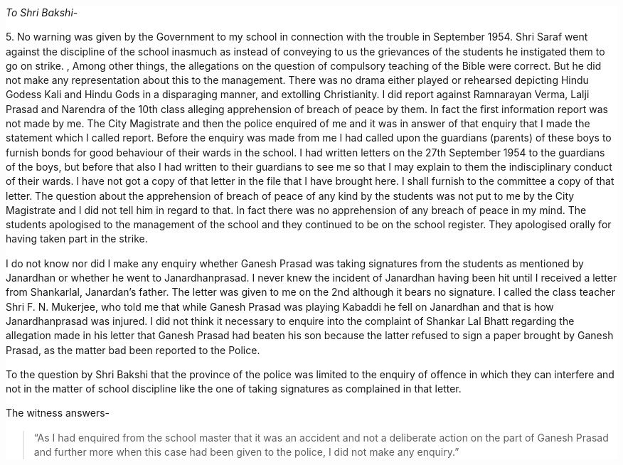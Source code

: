 *To Shri Bakshi-*

5\. No warning was given by the Government to my school in connection
with the trouble in September 1954.  Shri Saraf went against the
discipline of the school inasmuch as instead of conveying to us the
grievances of the students he instigated them to go on strike. , Among
other things, the allegations on the question of compulsory teaching of
the Bible were correct.  But he did not make any representation about
this to the management.  There was no drama either played or rehearsed
depicting Hindu Godess Kali and Hindu Gods in a disparaging manner, and
extolling Christianity.  I did report against Ramnarayan Verma, Lalji
Prasad and Narendra of the 10th class alleging apprehension of breach of
peace by them.  In fact the first information report was not made by me.
The City Magistrate and then the police enquired of me and it was in
answer of that enquiry that I made the statement which I called report. 
Before the enquiry was made from me I had called upon the guardians
(parents) of these boys to furnish bonds for good behaviour of their
wards in the school.  I had written letters on the 27th September 1954
to the guardians of the boys, but before that also I had written to
their guardians to see me so that I may explain to them the
indisciplinary conduct of their wards. I have not got a copy of that
letter in the file that I have brought here. I shall furnish to the
committee a copy of that letter.  The question about the apprehension of
breach of peace of any kind by the students was not put to me by the
City Magistrate and I did not tell him in regard to that.  In fact there
was no apprehension of any breach of peace in my mind.  The students
apologised to the management of the school and they continued to be on
the school register.  They apologised orally for having taken part in
the strike.

I do not know nor did I make any enquiry whether Ganesh Prasad was
taking signatures from the students as mentioned by Janardhan or whether
he went to Janardhanprasad.  I never knew the incident of Janardhan
having been hit until I received a letter from Shankarlal, Janardan’s
father.  The letter was given to me on the 2nd although it bears no
signature. I called the class teacher Shri F. N. Mukerjee, who told me
that while Ganesh Prasad was playing Kabaddi he fell on Janardhan and
that is how Janardhanprasad was injured. I did not think it necessary to
enquire into the complaint of Shankar Lal Bhatt regarding the allegation
made in his letter that Ganesh Prasad had beaten his son because the
latter refused to sign a paper brought by Ganesh Prasad, as the matter
bad been reported to the Police.

To the question by Shri Bakshi that the province of the police was
limited to the enquiry of offence in which they can interfere and not in
the matter of school discipline like the one of taking signatures as
complained in that letter.

The witness answers-

> “As I had enquired from the school master that it was an accident and
> not a deliberate action on the part of Ganesh Prasad and further more
> when this case had been given to the police, I did not make any
> enquiry.”
